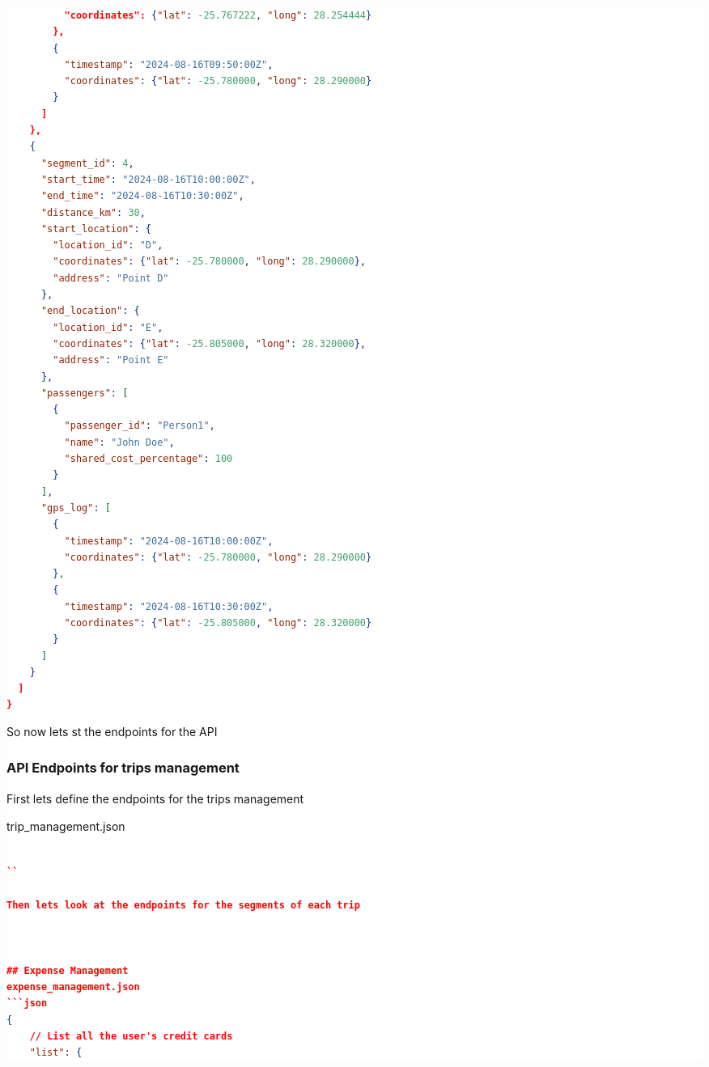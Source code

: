 ```json
          "coordinates": {"lat": -25.767222, "long": 28.254444}
        },
        {
          "timestamp": "2024-08-16T09:50:00Z",
          "coordinates": {"lat": -25.780000, "long": 28.290000}
        }
      ]
    },
    {
      "segment_id": 4,
      "start_time": "2024-08-16T10:00:00Z",
      "end_time": "2024-08-16T10:30:00Z",
      "distance_km": 30,
      "start_location": {
        "location_id": "D",
        "coordinates": {"lat": -25.780000, "long": 28.290000},
        "address": "Point D"
      },
      "end_location": {
        "location_id": "E",
        "coordinates": {"lat": -25.805000, "long": 28.320000},
        "address": "Point E"
      },
      "passengers": [
        {
          "passenger_id": "Person1",
          "name": "John Doe",
          "shared_cost_percentage": 100
        }
      ],
      "gps_log": [
        {
          "timestamp": "2024-08-16T10:00:00Z",
          "coordinates": {"lat": -25.780000, "long": 28.290000}
        },
        {
          "timestamp": "2024-08-16T10:30:00Z",
          "coordinates": {"lat": -25.805000, "long": 28.320000}
        }
      ]
    }
  ]
}
```
So now lets st the endpoints for the API
### API Endpoints for trips management

First lets define the endpoints for the trips management

trip_management.json
```json

``

Then lets look at the endpoints for the segments of each trip



## Expense Management
expense_management.json
```json
{
    // List all the user's credit cards
    "list": {
```
